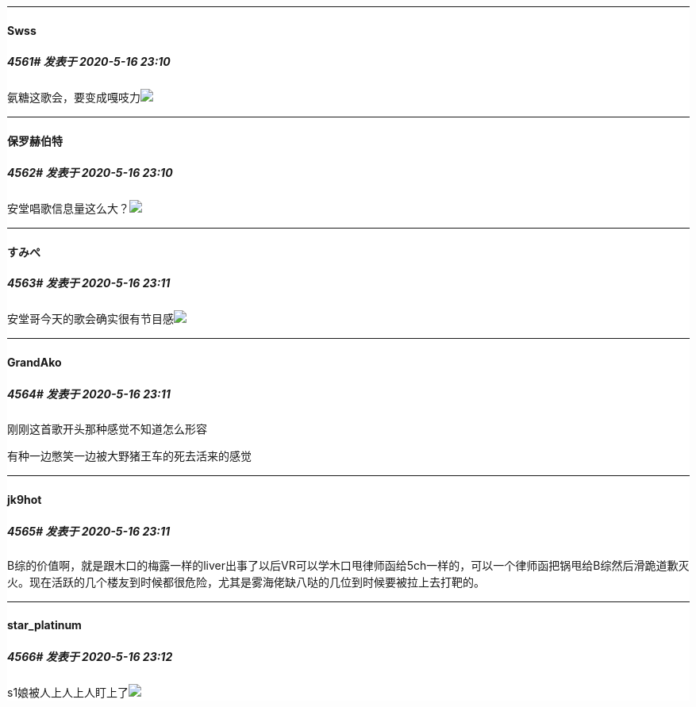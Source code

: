 
-----

####  Swss  
##### 4561#       发表于 2020-5-16 23:10


氨糖这歌会，要变成嘎吱力<img src="https://static.saraba1st.com/image/smiley/face2017/209.gif" referrerpolicy="no-referrer">


-----

####  保罗赫伯特  
##### 4562#       发表于 2020-5-16 23:10


安堂唱歌信息量这么大？<img src="https://static.saraba1st.com/image/smiley/face2017/033.png" referrerpolicy="no-referrer">


-----

####  すみぺ  
##### 4563#       发表于 2020-5-16 23:11


安堂哥今天的歌会确实很有节目感<img src="https://static.saraba1st.com/image/smiley/face2017/036.png" referrerpolicy="no-referrer">


-----

####  GrandAko  
##### 4564#       发表于 2020-5-16 23:11


刚刚这首歌开头那种感觉不知道怎么形容


有种一边憋笑一边被大野猪王车的死去活来的感觉


-----

####  jk9hot  
##### 4565#       发表于 2020-5-16 23:11


B综的价值啊，就是跟木口的梅露一样的liver出事了以后VR可以学木口甩律师函给5ch一样的，可以一个律师函把锅甩给B综然后滑跪道歉灭火。现在活跃的几个楼友到时候都很危险，尤其是雾海佬缺八哒的几位到时候要被拉上去打靶的。


-----

####  star_platinum  
##### 4566#       发表于 2020-5-16 23:12


s1娘被人上人上人盯上了<img src="https://static.saraba1st.com/image/smiley/face2017/105.png" referrerpolicy="no-referrer">
